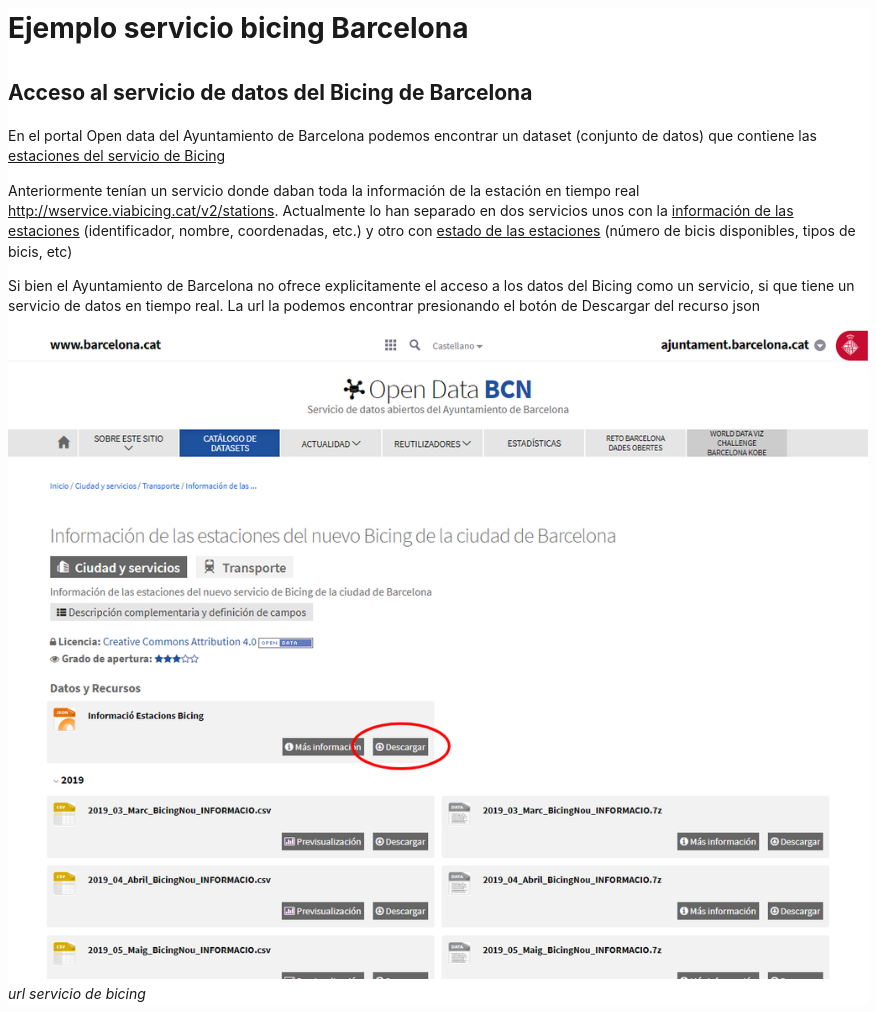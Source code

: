 # Ejemplo servicio bicing Barcelona

## Acceso al servicio de datos del Bicing de Barcelona

En el portal Open data del Ayuntamiento de Barcelona podemos encontrar un dataset (conjunto de datos) que contiene las [estaciones del servicio de Bicing](https://opendata-ajuntament.barcelona.cat/data/es/dataset?q=bicing&sort=fecha_publicacion+desc)

Anteriormente tenían un servicio donde daban toda la información de la estación en tiempo real http://wservice.viabicing.cat/v2/stations. Actualmente lo han separado en dos servicios unos con la [información de las estaciones](https://opendata-ajuntament.barcelona.cat/data/es/dataset/informacio-estacions-bicing) (identificador, nombre, coordenadas, etc.) y otro con [estado de las estaciones](https://opendata-ajuntament.barcelona.cat/data/es/dataset/estat-estacions-bicing) (número de bicis disponibles, tipos de bicis, etc)

Si bien el Ayuntamiento de Barcelona no ofrece explicitamente el acceso a los datos del Bicing como un servicio, si que tiene un servicio de datos en tiempo real. La url la podemos encontrar presionando el botón de Descargar del recurso json

![url servicio de bicing](img/bicing.png)
*url servicio de bicing*
